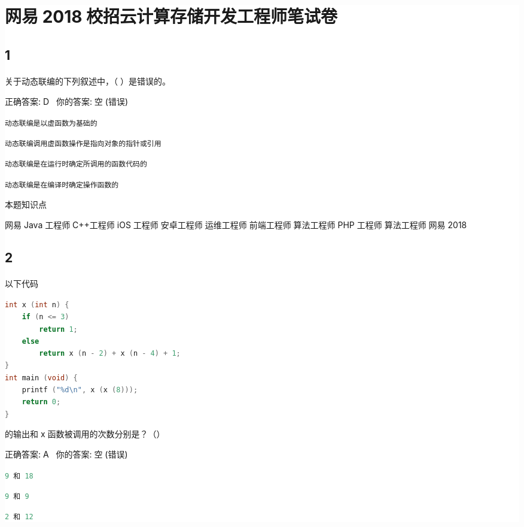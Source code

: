 # 网易 2018 校招云计算存储开发工程师笔试卷

## 1

关于动态联编的下列叙述中，（ ）是错误的。

正确答案: D   你的答案: 空 (错误)

```cpp
动态联编是以虚函数为基础的
```

```cpp
动态联编调用虚函数操作是指向对象的指针或引用
```

```cpp
动态联编是在运行时确定所调用的函数代码的
```

```cpp
动态联编是在编译时确定操作函数的
```

本题知识点

网易 Java 工程师 C++工程师 iOS 工程师 安卓工程师 运维工程师 前端工程师 算法工程师 PHP 工程师 算法工程师 网易 2018

## 2

以下代码

```cpp
int x (int n) {
    if (n <= 3)
        return 1;
    else
        return x (n - 2) + x (n - 4) + 1;
}
int main (void) {
    printf ("%d\n", x (x (8)));
    return 0;
}
```

的输出和 x 函数被调用的次数分别是？（）

正确答案: A   你的答案: 空 (错误)

```cpp
9 和 18
```

```cpp
9 和 9
```

```cpp
2 和 12
```
